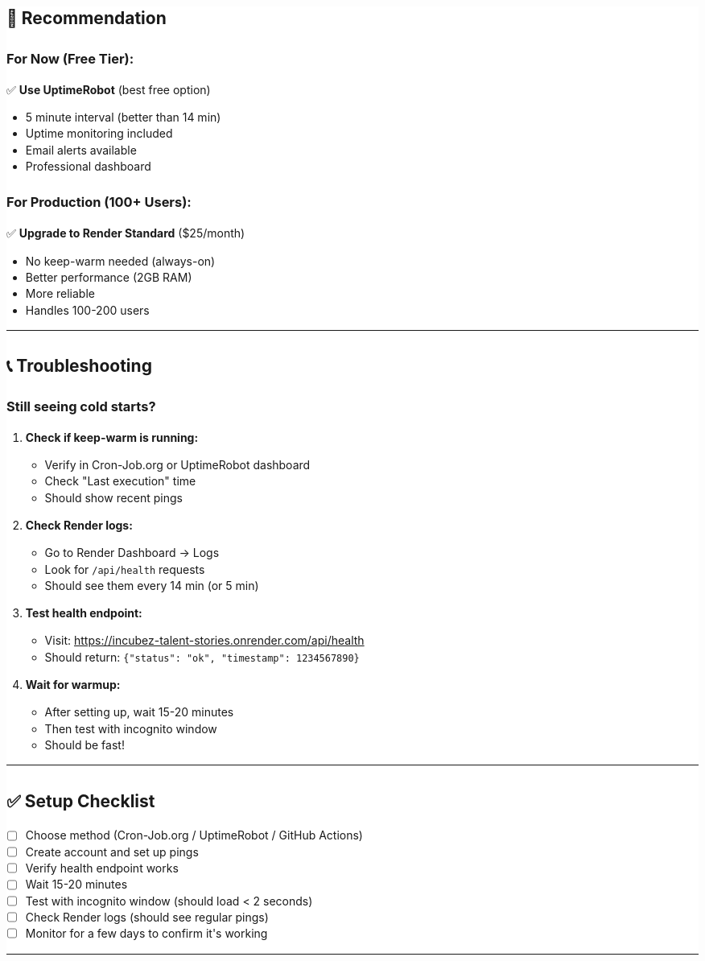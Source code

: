 
## 🚀 **Recommendation**

### **For Now (Free Tier):**
✅ **Use UptimeRobot** (best free option)
- 5 minute interval (better than 14 min)
- Uptime monitoring included
- Email alerts available
- Professional dashboard

### **For Production (100+ Users):**
✅ **Upgrade to Render Standard** ($25/month)
- No keep-warm needed (always-on)
- Better performance (2GB RAM)
- More reliable
- Handles 100-200 users

---

## 📞 **Troubleshooting**

### **Still seeing cold starts?**

1. **Check if keep-warm is running:**
   - Verify in Cron-Job.org or UptimeRobot dashboard
   - Check "Last execution" time
   - Should show recent pings

2. **Check Render logs:**
   - Go to Render Dashboard → Logs
   - Look for `/api/health` requests
   - Should see them every 14 min (or 5 min)

3. **Test health endpoint:**
   - Visit: https://incubez-talent-stories.onrender.com/api/health
   - Should return: `{"status": "ok", "timestamp": 1234567890}`

4. **Wait for warmup:**
   - After setting up, wait 15-20 minutes
   - Then test with incognito window
   - Should be fast!

---

## ✅ **Setup Checklist**

- [ ] Choose method (Cron-Job.org / UptimeRobot / GitHub Actions)
- [ ] Create account and set up pings
- [ ] Verify health endpoint works
- [ ] Wait 15-20 minutes
- [ ] Test with incognito window (should load < 2 seconds)
- [ ] Check Render logs (should see regular pings)
- [ ] Monitor for a few days to confirm it's working

---